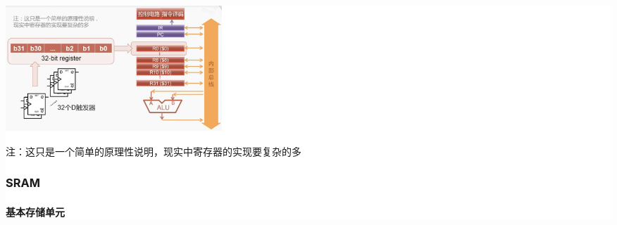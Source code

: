 <img src="./4.算术逻辑单元.assets/CleanShot 2024-03-19 at 01.35.09@2x.png" alt="CleanShot 2024-03-19 at 01.35.09@2x" style="zoom:30%;" />

注：这只是一个简单的原理性说明，现实中寄存器的实现要复杂的多

### SRAM

#### 基本存储单元

